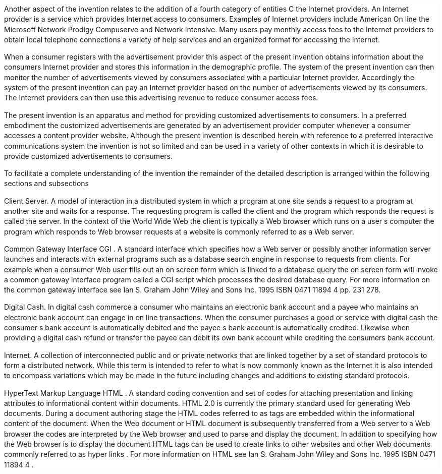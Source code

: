Another aspect of the invention relates to the addition of a fourth category of entities C the Internet providers. An Internet provider is a service which provides Internet access to consumers. Examples of Internet providers include American On line the Microsoft Network Prodigy Compuserve and Network Intensive. Many users pay monthly access fees to the Internet providers to obtain local telephone connections a variety of help services and an organized format for accessing the Internet.

When a consumer registers with the advertisement provider this aspect of the present invention obtains information about the consumers Internet provider and stores this information in the demographic profile. The system of the present invention can then monitor the number of advertisements viewed by consumers associated with a particular Internet provider. Accordingly the system of the present invention can pay an Internet provider based on the number of advertisements viewed by its consumers. The Internet providers can then use this advertising revenue to reduce consumer access fees.

The present invention is an apparatus and method for providing customized advertisements to consumers. In a preferred embodiment the customized advertisements are generated by an advertisement provider computer whenever a consumer accesses a content provider website. Although the present invention is described herein with reference to a preferred interactive communications system the invention is not so limited and can be used in a variety of other contexts in which it is desirable to provide customized advertisements to consumers.

To facilitate a complete understanding of the invention the remainder of the detailed description is arranged within the following sections and subsections 

Client Server. A model of interaction in a distributed system in which a program at one site sends a request to a program at another site and waits for a response. The requesting program is called the client and the program which responds the request is called the server. In the context of the World Wide Web the client is typically a Web browser which runs on a user s computer the program which responds to Web browser requests at a website is commonly referred to as a Web server. 

Common Gateway Interface CGI . A standard interface which specifies how a Web server or possibly another information server launches and interacts with external programs such as a database search engine in response to requests from clients. For example when a consumer Web user fills out an on screen form which is linked to a database query the on screen form will invoke a common gateway interface program called a CGI script which processes the desired database query. For more information on the common gateway interface see Ian S. Graham John Wiley and Sons Inc. 1995 ISBN 0471 11894 4 pp. 231 278.

Digital Cash. In digital cash commerce a consumer who maintains an electronic bank account and a payee who maintains an electronic bank account can engage in on line transactions. When the consumer purchases a good or service with digital cash the consumer s bank account is automatically debited and the payee s bank account is automatically credited. Likewise when providing a digital cash refund or transfer the payee can debit its own bank account while crediting the consumers bank account.

Internet. A collection of interconnected public and or private networks that are linked together by a set of standard protocols to form a distributed network. While this term is intended to refer to what is now commonly known as the Internet it is also intended to encompass variations which may be made in the future including changes and additions to existing standard protocols.

HyperText Markup Language HTML . A standard coding convention and set of codes for attaching presentation and linking attributes to informational content within documents. HTML 2.0 is currently the primary standard used for generating Web documents. During a document authoring stage the HTML codes referred to as tags are embedded within the informational content of the document. When the Web document or HTML document is subsequently transferred from a Web server to a Web browser the codes are interpreted by the Web browser and used to parse and display the document. In addition to specifying how the Web browser is to display the document HTML tags can be used to create links to other websites and other Web documents commonly referred to as hyper links . For more information on HTML see Ian S. Graham John Wiley and Sons Inc. 1995 ISBN 0471 11894 4 .
